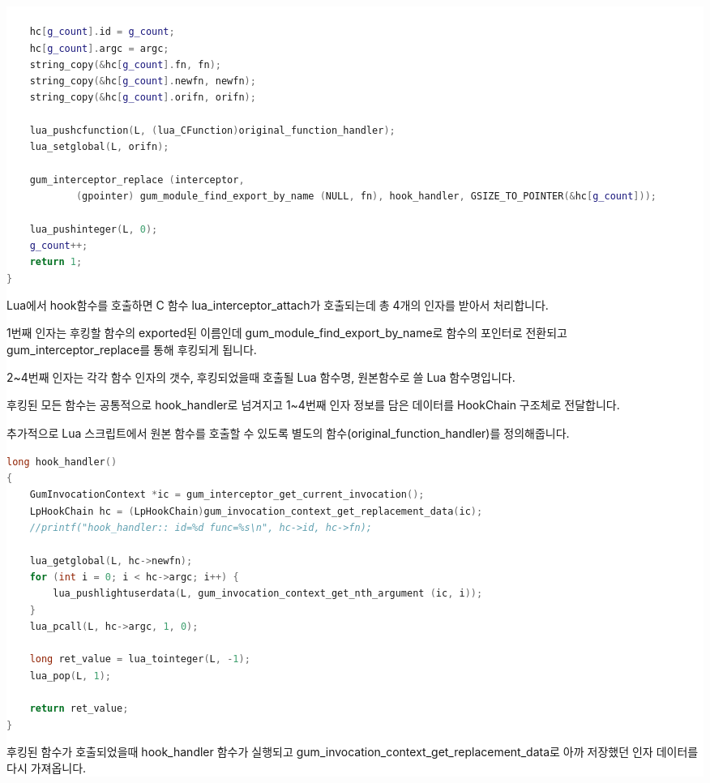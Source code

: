 ```cpp

    hc[g_count].id = g_count;
    hc[g_count].argc = argc;
    string_copy(&hc[g_count].fn, fn);
    string_copy(&hc[g_count].newfn, newfn);
    string_copy(&hc[g_count].orifn, orifn);

    lua_pushcfunction(L, (lua_CFunction)original_function_handler);
    lua_setglobal(L, orifn);

    gum_interceptor_replace (interceptor,
            (gpointer) gum_module_find_export_by_name (NULL, fn), hook_handler, GSIZE_TO_POINTER(&hc[g_count]));

    lua_pushinteger(L, 0);
    g_count++;
    return 1;
}
```

Lua에서 hook함수를 호출하면 C 함수 lua_interceptor_attach가 호출되는데 총 4개의 인자를 받아서 처리합니다.

1번째 인자는 후킹할 함수의 exported된 이름인데 gum_module_find_export_by_name로 함수의 포인터로 전환되고 gum_interceptor_replace를 통해 후킹되게 됩니다.

2~4번째 인자는 각각 함수 인자의 갯수, 후킹되었을때 호출될 Lua 함수명, 원본함수로 쓸 Lua 함수명입니다.

후킹된 모든 함수는 공통적으로 hook_handler로 넘겨지고 1~4번째 인자 정보를 담은 데이터를 HookChain 구조체로 전달합니다.

추가적으로 Lua 스크립트에서 원본 함수를 호출할 수 있도록 별도의 함수(original_function_handler)를 정의해줍니다.

```cpp
long hook_handler()
{
    GumInvocationContext *ic = gum_interceptor_get_current_invocation();
    LpHookChain hc = (LpHookChain)gum_invocation_context_get_replacement_data(ic);
    //printf("hook_handler:: id=%d func=%s\n", hc->id, hc->fn);

    lua_getglobal(L, hc->newfn);
    for (int i = 0; i < hc->argc; i++) {
        lua_pushlightuserdata(L, gum_invocation_context_get_nth_argument (ic, i));
    }
    lua_pcall(L, hc->argc, 1, 0);

    long ret_value = lua_tointeger(L, -1);
    lua_pop(L, 1);

    return ret_value;
}
```

후킹된 함수가 호출되었을때 hook_handler 함수가 실행되고 gum_invocation_context_get_replacement_data로 아까 저장했던 인자 데이터를 다시 가져옵니다.
